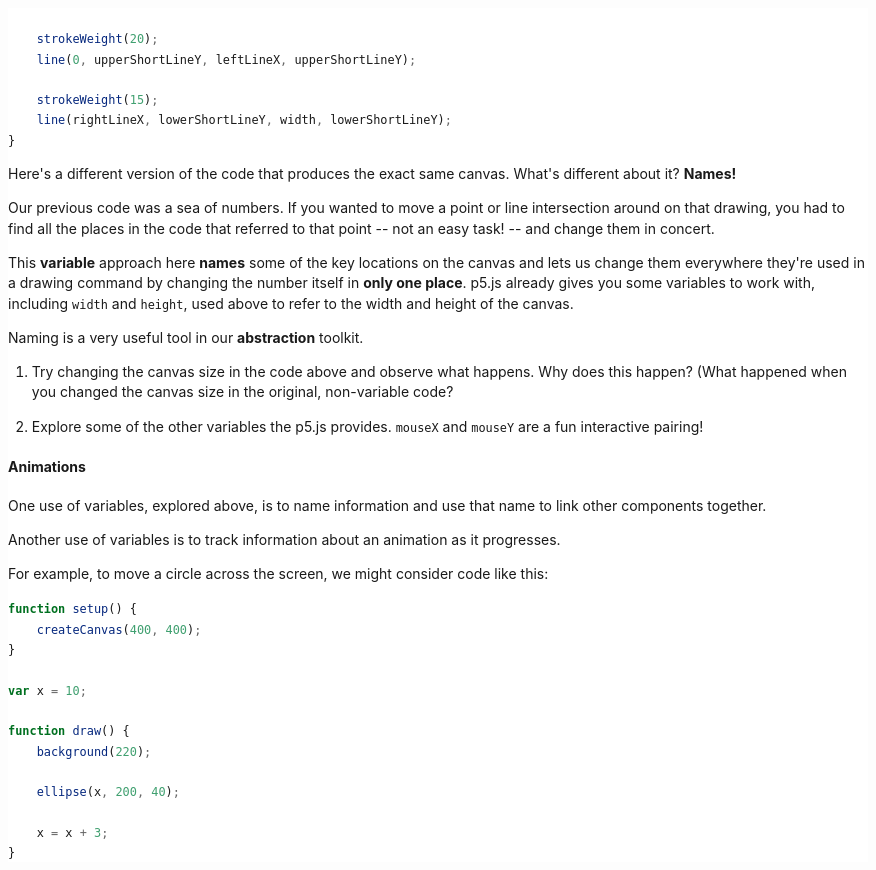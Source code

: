 ```javascript

    strokeWeight(20);
    line(0, upperShortLineY, leftLineX, upperShortLineY);

    strokeWeight(15);
    line(rightLineX, lowerShortLineY, width, lowerShortLineY);
}
```

Here's a different version of the code that produces the exact same canvas.
What's different about it? **Names!**

Our previous code was a sea of numbers. If you wanted to move a point or line
intersection around on that drawing, you had to find all the places in the code
that referred to that point -- not an easy task! -- and change them in concert.

This **variable** approach here **names** some of the key locations on the
canvas and lets us change them everywhere they're used in a drawing command by
changing the number itself in **only one place**. p5.js already gives you some
variables to work with, including `width` and `height`, used above to refer to
the width and height of the canvas.

Naming is a very useful tool in our **abstraction** toolkit.

1. Try changing the canvas size in the code above and observe what happens. Why
does this happen? (What happened when you changed the canvas size in the
original, non-variable code?

2. Explore some of the other variables the p5.js provides. `mouseX` and
`mouseY` are a fun interactive pairing!

#### Animations

One use of variables, explored above, is to name information and use that name
to link other components together.

Another use of variables is to track information about an animation as it
progresses.

For example, to move a circle across the screen, we might consider code like
this:

```javascript
function setup() {
    createCanvas(400, 400);
}

var x = 10;

function draw() {
    background(220);

    ellipse(x, 200, 40);

    x = x + 3;
}
```
